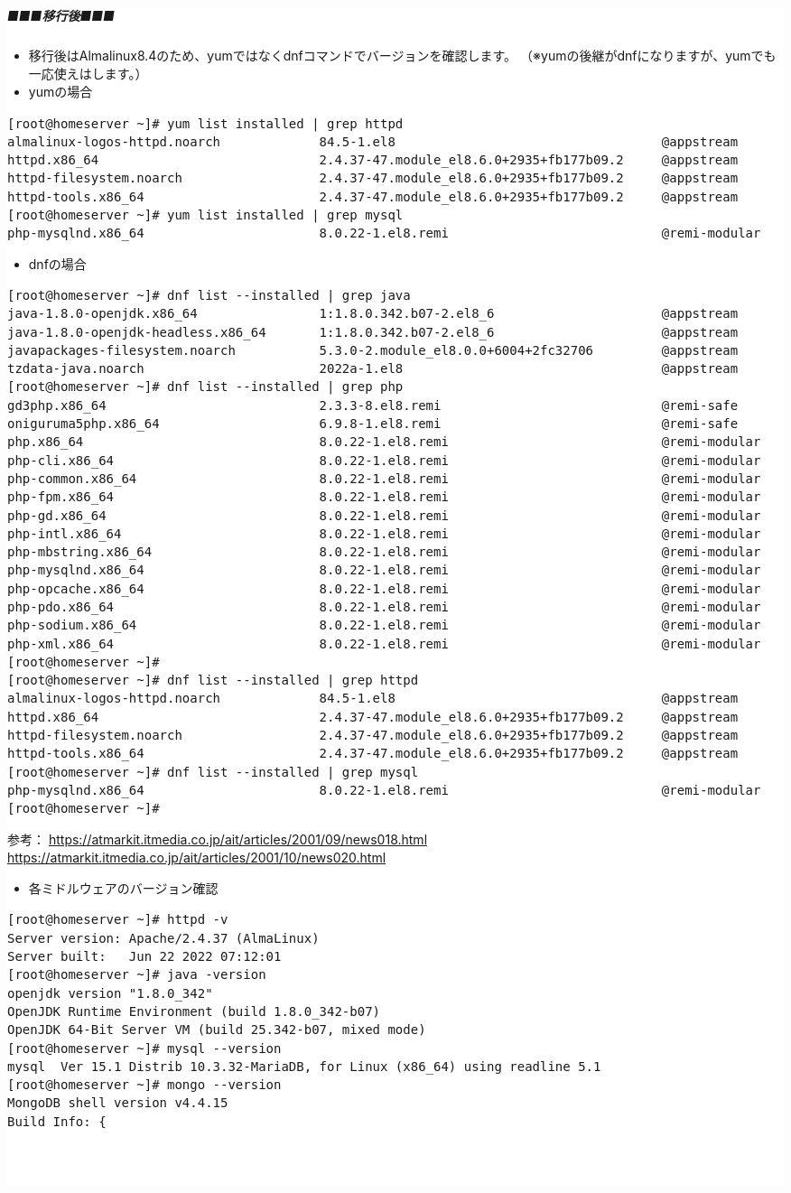 ##### ■■■移行後■■■

* 移行後はAlmalinux8.4のため、yumではなくdnfコマンドでバージョンを確認します。
（※yumの後継がdnfになりますが、yumでも一応使えはします。）
* yumの場合
<pre>
[root@homeserver ~]# yum list installed | grep httpd
almalinux-logos-httpd.noarch             84.5-1.el8                                   @appstream
httpd.x86_64                             2.4.37-47.module_el8.6.0+2935+fb177b09.2     @appstream
httpd-filesystem.noarch                  2.4.37-47.module_el8.6.0+2935+fb177b09.2     @appstream
httpd-tools.x86_64                       2.4.37-47.module_el8.6.0+2935+fb177b09.2     @appstream
[root@homeserver ~]# yum list installed | grep mysql
php-mysqlnd.x86_64                       8.0.22-1.el8.remi                            @remi-modular
</pre>

* dnfの場合
<pre>
[root@homeserver ~]# dnf list --installed | grep java
java-1.8.0-openjdk.x86_64                1:1.8.0.342.b07-2.el8_6                      @appstream
java-1.8.0-openjdk-headless.x86_64       1:1.8.0.342.b07-2.el8_6                      @appstream
javapackages-filesystem.noarch           5.3.0-2.module_el8.0.0+6004+2fc32706         @appstream
tzdata-java.noarch                       2022a-1.el8                                  @appstream
[root@homeserver ~]# dnf list --installed | grep php
gd3php.x86_64                            2.3.3-8.el8.remi                             @remi-safe
oniguruma5php.x86_64                     6.9.8-1.el8.remi                             @remi-safe
php.x86_64                               8.0.22-1.el8.remi                            @remi-modular
php-cli.x86_64                           8.0.22-1.el8.remi                            @remi-modular
php-common.x86_64                        8.0.22-1.el8.remi                            @remi-modular
php-fpm.x86_64                           8.0.22-1.el8.remi                            @remi-modular
php-gd.x86_64                            8.0.22-1.el8.remi                            @remi-modular
php-intl.x86_64                          8.0.22-1.el8.remi                            @remi-modular
php-mbstring.x86_64                      8.0.22-1.el8.remi                            @remi-modular
php-mysqlnd.x86_64                       8.0.22-1.el8.remi                            @remi-modular
php-opcache.x86_64                       8.0.22-1.el8.remi                            @remi-modular
php-pdo.x86_64                           8.0.22-1.el8.remi                            @remi-modular
php-sodium.x86_64                        8.0.22-1.el8.remi                            @remi-modular
php-xml.x86_64                           8.0.22-1.el8.remi                            @remi-modular
[root@homeserver ~]# 
[root@homeserver ~]# dnf list --installed | grep httpd
almalinux-logos-httpd.noarch             84.5-1.el8                                   @appstream
httpd.x86_64                             2.4.37-47.module_el8.6.0+2935+fb177b09.2     @appstream
httpd-filesystem.noarch                  2.4.37-47.module_el8.6.0+2935+fb177b09.2     @appstream
httpd-tools.x86_64                       2.4.37-47.module_el8.6.0+2935+fb177b09.2     @appstream
[root@homeserver ~]# dnf list --installed | grep mysql
php-mysqlnd.x86_64                       8.0.22-1.el8.remi                            @remi-modular
[root@homeserver ~]#
</pre>
参考：
https://atmarkit.itmedia.co.jp/ait/articles/2001/09/news018.html
https://atmarkit.itmedia.co.jp/ait/articles/2001/10/news020.html

* 各ミドルウェアのバージョン確認
<pre>
[root@homeserver ~]# httpd -v
Server version: Apache/2.4.37 (AlmaLinux)
Server built:   Jun 22 2022 07:12:01
[root@homeserver ~]# java -version
openjdk version "1.8.0_342"
OpenJDK Runtime Environment (build 1.8.0_342-b07)
OpenJDK 64-Bit Server VM (build 25.342-b07, mixed mode)
[root@homeserver ~]# mysql --version
mysql  Ver 15.1 Distrib 10.3.32-MariaDB, for Linux (x86_64) using readline 5.1
[root@homeserver ~]# mongo --version
MongoDB shell version v4.4.15
Build Info: {